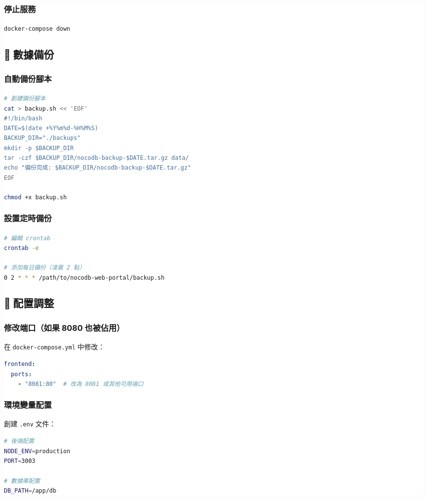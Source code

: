 ### 停止服務
```bash
docker-compose down
```

## 💾 數據備份

### 自動備份腳本
```bash
# 創建備份腳本
cat > backup.sh << 'EOF'
#!/bin/bash
DATE=$(date +%Y%m%d-%H%M%S)
BACKUP_DIR="./backups"
mkdir -p $BACKUP_DIR
tar -czf $BACKUP_DIR/nocodb-backup-$DATE.tar.gz data/
echo "備份完成: $BACKUP_DIR/nocodb-backup-$DATE.tar.gz"
EOF

chmod +x backup.sh
```

### 設置定時備份
```bash
# 編輯 crontab
crontab -e

# 添加每日備份（凌晨 2 點）
0 2 * * * /path/to/nocodb-web-portal/backup.sh
```

## 🔧 配置調整

### 修改端口（如果 8080 也被佔用）
在 `docker-compose.yml` 中修改：
```yaml
frontend:
  ports:
    - "8081:80"  # 改為 8081 或其他可用端口
```

### 環境變量配置
創建 `.env` 文件：
```bash
# 後端配置
NODE_ENV=production
PORT=3003

# 數據庫配置
DB_PATH=/app/db
```
